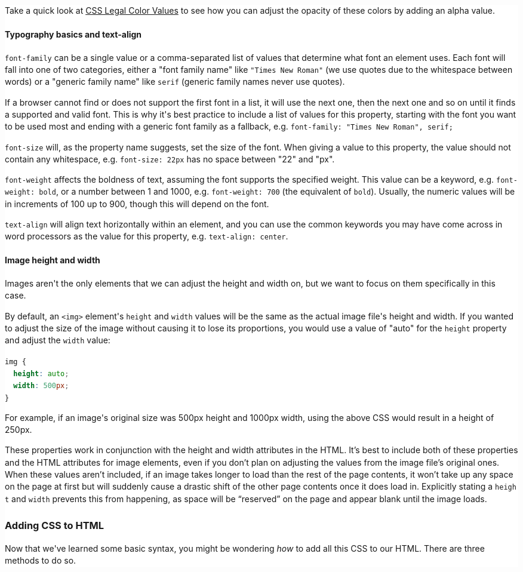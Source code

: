 Take a quick look at [CSS Legal Color Values](https://www.w3schools.com/cssref/css_colors_legal.asp) to see how you can adjust the opacity of these colors by adding an alpha value.

#### Typography basics and text-align

`font-family` can be a single value or a comma-separated list of values that determine what font an element uses. Each font will fall into one of two categories, either a "font family name" like `"Times New Roman"` (we use quotes due to the whitespace between words) or a "generic family name" like `serif` (generic family names never use quotes).

If a browser cannot find or does not support the first font in a list, it will use the next one, then the next one and so on until it finds a supported and valid font. This is why it's best practice to include a list of values for this property, starting with the font you want to be used most and ending with a generic font family as a fallback, e.g. `font-family: "Times New Roman", serif;`

`font-size` will, as the property name suggests, set the size of the font. When giving a value to this property, the value should not contain any whitespace, e.g. `font-size: 22px` has no space between "22" and "px".

`font-weight` affects the boldness of text, assuming the font supports the specified weight. This value can be a keyword, e.g. `font-weight: bold`, or a number between 1 and 1000, e.g. `font-weight: 700` (the equivalent of `bold`). Usually, the numeric values will be in increments of 100 up to 900, though this will depend on the font.

`text-align` will align text horizontally within an element, and you can use the common keywords you may have come across in word processors as the value for this property, e.g. `text-align: center`.

#### Image height and width

Images aren't the only elements that we can adjust the height and width on, but we want to focus on them specifically in this case.

By default, an `<img>` element's `height` and `width` values will be the same as the actual image file's height and width. If you wanted to adjust the size of the image without causing it to lose its proportions, you would use a value of "auto" for the `height` property and adjust the `width` value:

```css
img {
  height: auto;
  width: 500px;
}
```

For example, if an image's original size was 500px height and 1000px width, using the above CSS would result in a height of 250px.

These properties work in conjunction with the height and width attributes in the HTML. It’s best to include both of these properties and the HTML attributes for image elements, even if you don’t plan on adjusting the values from the image file’s original ones. When these values aren’t included, if an image takes longer to load than the rest of the page contents, it won’t take up any space on the page at first but will suddenly cause a drastic shift of the other page contents once it does load in. Explicitly stating a `height` and `width` prevents this from happening, as space will be “reserved” on the page and appear blank until the image loads.

### Adding CSS to HTML

Now that we've learned some basic syntax, you might be wondering *how* to add all this CSS to our HTML. There are three methods to do so.
